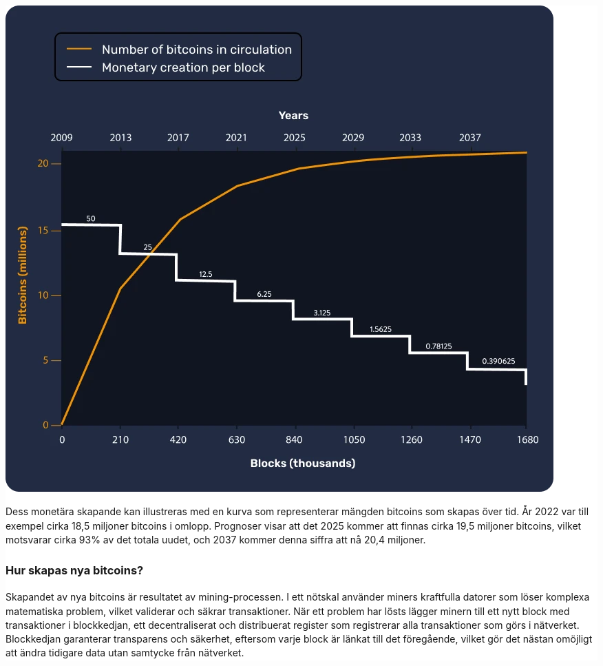 ![image](assets/en/22.webp)

Dess monetära skapande kan illustreras med en kurva som representerar mängden bitcoins som skapas över tid. År 2022 var till exempel cirka 18,5 miljoner bitcoins i omlopp. Prognoser visar att det 2025 kommer att finnas cirka 19,5 miljoner bitcoins, vilket motsvarar cirka 93% av det totala uudet, och 2037 kommer denna siffra att nå 20,4 miljoner.

### Hur skapas nya bitcoins?

Skapandet av nya bitcoins är resultatet av mining-processen. I ett nötskal använder miners kraftfulla datorer som löser komplexa matematiska problem, vilket validerar och säkrar transaktioner. När ett problem har lösts lägger minern till ett nytt block med transaktioner i blockkedjan, ett decentraliserat och distribuerat register som registrerar alla transaktioner som görs i nätverket. Blockkedjan garanterar transparens och säkerhet, eftersom varje block är länkat till det föregående, vilket gör det nästan omöjligt att ändra tidigare data utan samtycke från nätverket.
